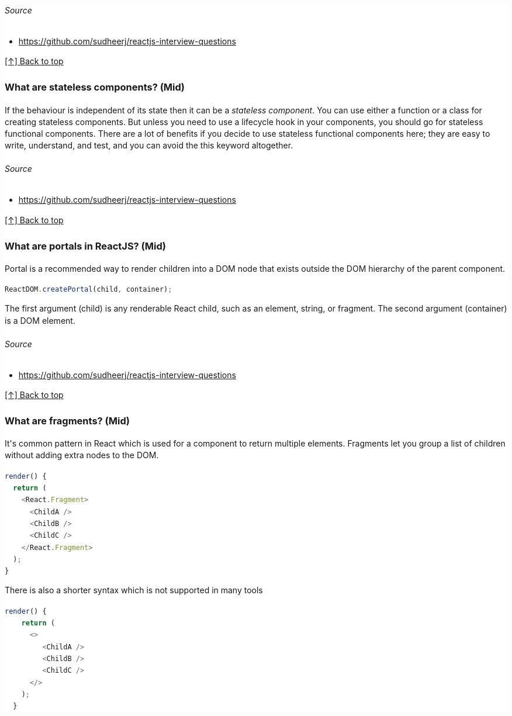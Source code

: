 ###### Source

* https://github.com/sudheerj/reactjs-interview-questions

[[↑] Back to top](#React)
### What are stateless components? (Mid)

If the behaviour is independent of its state then it can be a _stateless component_. You can use either a function or a class for creating stateless components. But unless you need to use a lifecycle hook in your components, you should go for stateless functional components. There are a lot of benefits if you decide to use stateless functional components here; they are easy to write, understand, and test, and you can avoid the this keyword altogether.

###### Source

* https://github.com/sudheerj/reactjs-interview-questions

[[↑] Back to top](#React)
### What are portals in ReactJS? (Mid)

Portal is a recommended way to render children into a DOM node that exists outside the DOM hierarchy of the parent component.

```js
ReactDOM.createPortal(child, container);
```

The first argument (child) is any renderable React child, such as an element, string, or fragment. The second argument (container) is a DOM element.

###### Source

* https://github.com/sudheerj/reactjs-interview-questions

[[↑] Back to top](#React)
### What are fragments? (Mid)

It's common pattern in React which is used for a component to return multiple elements. Fragments let you group a list of children without adding extra nodes to the DOM.

```js
render() {
  return (
    <React.Fragment>
      <ChildA />
      <ChildB />
      <ChildC />
    </React.Fragment>
  );
}
```

There is also a shorter syntax which is not supported in many tools

```js
render() {
    return (
      <>
         <ChildA />
         <ChildB />
         <ChildC />
      </>
    );
  }
```
